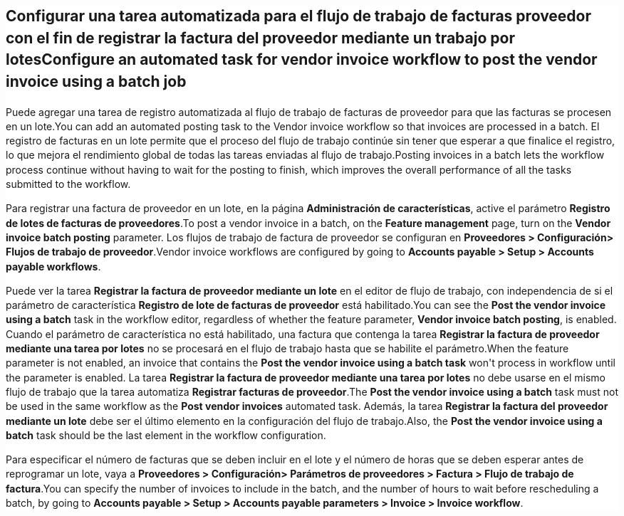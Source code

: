## <a name="configure-an-automated-task-for-vendor-invoice-workflow-to-post-the-vendor-invoice-using-a-batch-job"></a><span data-ttu-id="8ec0d-175">Configurar una tarea automatizada para el flujo de trabajo de facturas proveedor con el fin de registrar la factura del proveedor mediante un trabajo por lotes</span><span class="sxs-lookup"><span data-stu-id="8ec0d-175">Configure an automated task for vendor invoice workflow to post the vendor invoice using a batch job</span></span>

<span data-ttu-id="8ec0d-176">Puede agregar una tarea de registro automatizada al flujo de trabajo de facturas de proveedor para que las facturas se procesen en un lote.</span><span class="sxs-lookup"><span data-stu-id="8ec0d-176">You can add an automated posting task to the Vendor invoice workflow so that invoices are processed in a batch.</span></span> <span data-ttu-id="8ec0d-177">El registro de facturas en un lote permite que el proceso del flujo de trabajo continúe sin tener que esperar a que finalice el registro, lo que mejora el rendimiento global de todas las tareas enviadas al flujo de trabajo.</span><span class="sxs-lookup"><span data-stu-id="8ec0d-177">Posting invoices in a batch lets the workflow process continue without having to wait for the posting to finish, which improves the overall performance of all the tasks submitted to the workflow.</span></span>

<span data-ttu-id="8ec0d-178">Para registrar una factura de proveedor en un lote, en la página **Administración de características**, active el parámetro **Registro de lotes de facturas de proveedores**.</span><span class="sxs-lookup"><span data-stu-id="8ec0d-178">To post a vendor invoice in a batch, on the **Feature management** page, turn on the **Vendor invoice batch posting** parameter.</span></span> <span data-ttu-id="8ec0d-179">Los flujos de trabajo de factura de proveedor se configuran en **Proveedores > Configuración> Flujos de trabajo de proveedor**.</span><span class="sxs-lookup"><span data-stu-id="8ec0d-179">Vendor invoice workflows are configured by going to **Accounts payable > Setup > Accounts payable workflows**.</span></span>

<span data-ttu-id="8ec0d-180">Puede ver la tarea **Registrar la factura de proveedor mediante un lote** en el editor de flujo de trabajo, con independencia de si el parámetro de característica **Registro de lote de facturas de proveedor** está habilitado.</span><span class="sxs-lookup"><span data-stu-id="8ec0d-180">You can see the **Post the vendor invoice using a batch** task in the workflow editor, regardless of whether the feature parameter, **Vendor invoice batch posting**, is enabled.</span></span> <span data-ttu-id="8ec0d-181">Cuando el parámetro de característica no está habilitado, una factura que contenga la tarea **Registrar la factura de proveedor mediante una tarea por lotes** no se procesará en el flujo de trabajo hasta que se habilite el parámetro.</span><span class="sxs-lookup"><span data-stu-id="8ec0d-181">When the feature parameter is not enabled, an invoice that contains the **Post the vendor invoice using a batch task** won't process in workflow until the parameter is enabled.</span></span> <span data-ttu-id="8ec0d-182">La tarea **Registrar la factura de proveedor mediante una tarea por lotes** no debe usarse en el mismo flujo de trabajo que la tarea automatiza **Registrar facturas de proveedor**.</span><span class="sxs-lookup"><span data-stu-id="8ec0d-182">The **Post the vendor invoice using a batch** task must not be used in the same workflow as the **Post vendor invoices** automated task.</span></span> <span data-ttu-id="8ec0d-183">Además, la tarea **Registrar la factura del proveedor mediante un lote** debe ser el último elemento en la configuración del flujo de trabajo.</span><span class="sxs-lookup"><span data-stu-id="8ec0d-183">Also, the **Post the vendor invoice using a batch** task should be the last element in the workflow configuration.</span></span>

<span data-ttu-id="8ec0d-184">Para especificar el número de facturas que se deben incluir en el lote y el número de horas que se deben esperar antes de reprogramar un lote, vaya a **Proveedores > Configuración> Parámetros de proveedores > Factura > Flujo de trabajo de factura**.</span><span class="sxs-lookup"><span data-stu-id="8ec0d-184">You can specify the number of invoices to include in the batch, and the number of hours to wait before rescheduling a batch, by going to **Accounts payable > Setup > Accounts payable parameters > Invoice > Invoice workflow**.</span></span> 
